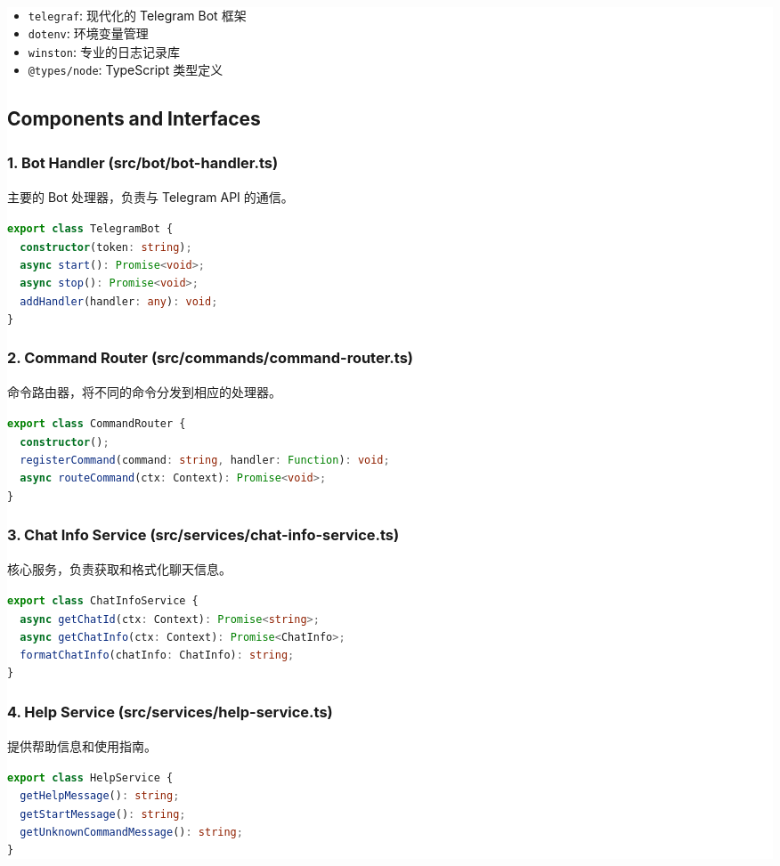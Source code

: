 - `telegraf`: 现代化的 Telegram Bot 框架
- `dotenv`: 环境变量管理
- `winston`: 专业的日志记录库
- `@types/node`: TypeScript 类型定义

## Components and Interfaces

### 1. Bot Handler (src/bot/bot-handler.ts)

主要的 Bot 处理器，负责与 Telegram API 的通信。

```typescript
export class TelegramBot {
  constructor(token: string);
  async start(): Promise<void>;
  async stop(): Promise<void>;
  addHandler(handler: any): void;
}
```

### 2. Command Router (src/commands/command-router.ts)

命令路由器，将不同的命令分发到相应的处理器。

```typescript
export class CommandRouter {
  constructor();
  registerCommand(command: string, handler: Function): void;
  async routeCommand(ctx: Context): Promise<void>;
}
```

### 3. Chat Info Service (src/services/chat-info-service.ts)

核心服务，负责获取和格式化聊天信息。

```typescript
export class ChatInfoService {
  async getChatId(ctx: Context): Promise<string>;
  async getChatInfo(ctx: Context): Promise<ChatInfo>;
  formatChatInfo(chatInfo: ChatInfo): string;
}
```

### 4. Help Service (src/services/help-service.ts)

提供帮助信息和使用指南。

```typescript
export class HelpService {
  getHelpMessage(): string;
  getStartMessage(): string;
  getUnknownCommandMessage(): string;
}
```
